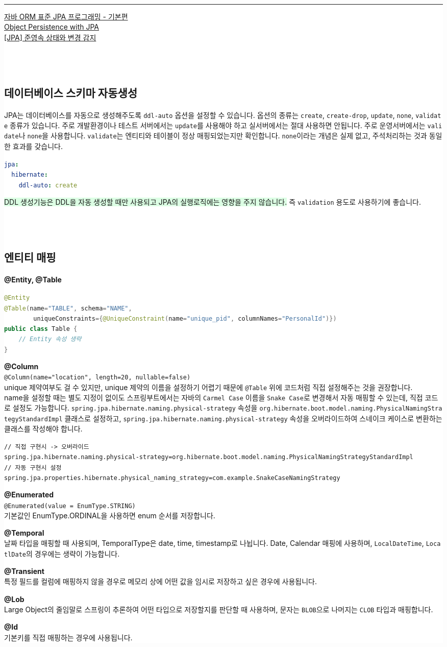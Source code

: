 ****
[자바 ORM 표준 JPA 프로그래밍 - 기본편](https://www.inflearn.com/course/ORM-JPA-Basic/dashboard)  
[Object Persistence with JPA](https://thistechnologylife.com/object-persistence-with-jpa/)  
[[JPA] 준영속 상태와 변경 감지](https://velog.io/@wogud7587/JPA-%EC%A4%80%EC%98%81%EC%86%8D-%EC%83%81%ED%83%9C%EC%99%80-%EB%B3%80%EA%B2%BD-%EA%B0%90%EC%A7%80)

<br><br>

## 데이터베이스 스키마 자동생성
JPA는 데이터베이스를 자동으로 생성해주도록 ```ddl-auto``` 옵션을 설정할 수 있습니다. 옵션의 종류는 ```create```, ```create-drop```, ```update```, ```none```, ```validate``` 종류가 있습니다. 주로 개발환경이나 테스트 서버에서는 ```update```를 사용해야 하고 실서버에서는 절대 사용하면 안됩니다. 주로 운영서버에서는 ```validate```나 ```none```을 사용합니다. ```validate```는 엔티티와 테이블이 정상 매핑되었는지만 확인합니다. ```none```이라는 개념은 실제 없고, 주석처리하는 것과 동일한 효과를 갖습니다.
```yml
jpa:
  hibernate:
    ddl-auto: create
```
<span style="background-color:#DCFFE4">DDL 생성기능은 DDL을 자동 생성할 때만 사용되고 JPA의 실행로직에는 영향을 주지 않습니다.</span> 즉 ```validation``` 용도로 사용하기에 좋습니다.

<br><br>

## 엔티티 매핑
**@Entity, @Table**
```java  
@Entity
@Table(name="TABLE", schema="NAME", 
        uniqueConstraints={@UniqueConstraint(name="unique_pid", columnNames="PersonalId")})
public class Table {
    // Entity 속성 생략    
}
``` 
**@Column**  
```@Column(name="location", length=20, nullable=false)```  
unique 제약여부도 걸 수 있지만, unique 제약의 이름을 설정하기 어렵기 때문에 ```@Table``` 위에 코드처럼 직접 설정해주는 것을 권장합니다.  
name을 설정할 때는 별도 지정이 없이도 스프링부트에서는 자바의 ```Carmel Case``` 이름을 ```Snake Case```로 변경해서 자동 매핑할 수 있는데, 직접 코드로 설정도 가능합니다. ```spring.jpa.hibernate.naming.physical-strategy``` 속성을 ```org.hibernate.boot.model.naming.PhysicalNamingStrategyStandardImpl``` 클래스로 설정하고, ```spring.jpa.hibernate.naming.physical-strategy``` 속성을 오버라이드하여 스네이크 케이스로 변환하는 클래스를 작성해야 합니다.   
```properties
// 직접 구현시 -> 오버라이드
spring.jpa.hibernate.naming.physical-strategy=org.hibernate.boot.model.naming.PhysicalNamingStrategyStandardImpl
// 자동 구현시 설정
spring.jpa.properties.hibernate.physical_naming_strategy=com.example.SnakeCaseNamingStrategy
```

**@Enumerated**  
```@Enumerated(value = EnumType.STRING)```  
기본값인 EnumType.ORDINAL을 사용하면 enum 순서를 저장합니다.  

**@Temporal**  
날짜 타입을 매핑할 때 사용되며, TemporalType은 date, time, timestamp로 나뉩니다. Date, Calendar 매핑에 사용하며, ```LocalDateTime```, ```LocatlDate```의 경우에는 생략이 가능합니다.  

**@Transient**  
특정 필드를 컬럼에 매핑하지 않을 경우로 메모리 상에 어떤 값을 임시로 저장하고 싶은 경우에 사용됩니다.  

**@Lob**  
Large Object의 줄임말로 스프링이 추론하여 어떤 타입으로 저장할지를 판단할 때 사용하며, 문자는 ```BLOB```으로 나머지는 ```CLOB``` 타입과 매핑합니다.

**@Id**  
기본키를 직접 매핑하는 경우에 사용됩니다.  

```